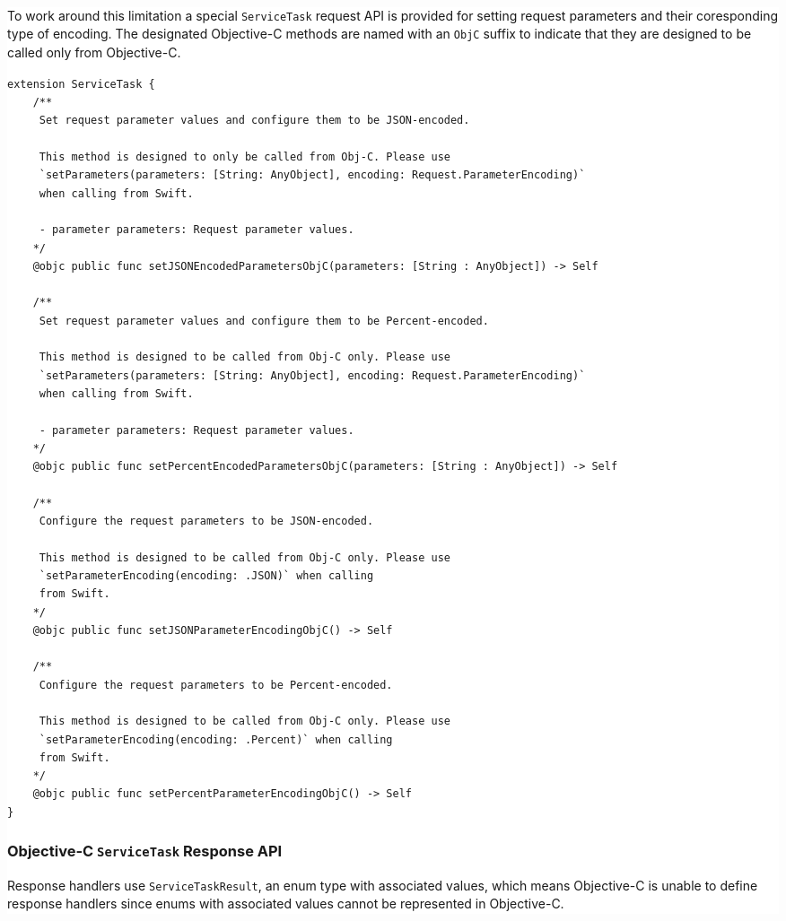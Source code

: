 To work around this limitation a special `ServiceTask` request API is provided for setting request parameters and their coresponding type of encoding. The designated Objective-C methods are named with an `ObjC` suffix to indicate that they are designed to be called only from Objective-C.

```
extension ServiceTask {
    /**
     Set request parameter values and configure them to be JSON-encoded.

     This method is designed to only be called from Obj-C. Please use
     `setParameters(parameters: [String: AnyObject], encoding: Request.ParameterEncoding)`
     when calling from Swift.

     - parameter parameters: Request parameter values.
    */
    @objc public func setJSONEncodedParametersObjC(parameters: [String : AnyObject]) -> Self

    /**
     Set request parameter values and configure them to be Percent-encoded.

     This method is designed to be called from Obj-C only. Please use
     `setParameters(parameters: [String: AnyObject], encoding: Request.ParameterEncoding)`
     when calling from Swift.

     - parameter parameters: Request parameter values.
    */
    @objc public func setPercentEncodedParametersObjC(parameters: [String : AnyObject]) -> Self

    /**
     Configure the request parameters to be JSON-encoded.

     This method is designed to be called from Obj-C only. Please use
     `setParameterEncoding(encoding: .JSON)` when calling
     from Swift.
    */
    @objc public func setJSONParameterEncodingObjC() -> Self

    /**
     Configure the request parameters to be Percent-encoded.

     This method is designed to be called from Obj-C only. Please use
     `setParameterEncoding(encoding: .Percent)` when calling
     from Swift.
    */
    @objc public func setPercentParameterEncodingObjC() -> Self
}
```

### Objective-C `ServiceTask` Response API

Response handlers use `ServiceTaskResult`, an enum type with associated values, which means Objective-C is unable to define response handlers since enums with associated values cannot be represented in Objective-C.
